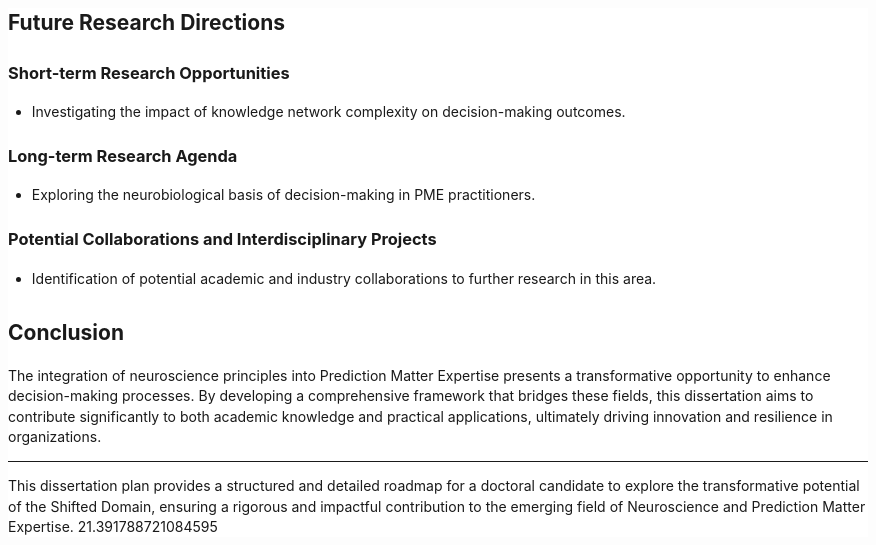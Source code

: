 ## Future Research Directions

### Short-term Research Opportunities
- Investigating the impact of knowledge network complexity on decision-making outcomes.

### Long-term Research Agenda
- Exploring the neurobiological basis of decision-making in PME practitioners.

### Potential Collaborations and Interdisciplinary Projects
- Identification of potential academic and industry collaborations to further research in this area.

## Conclusion
The integration of neuroscience principles into Prediction Matter Expertise presents a transformative opportunity to enhance decision-making processes. By developing a comprehensive framework that bridges these fields, this dissertation aims to contribute significantly to both academic knowledge and practical applications, ultimately driving innovation and resilience in organizations.

---

This dissertation plan provides a structured and detailed roadmap for a doctoral candidate to explore the transformative potential of the Shifted Domain, ensuring a rigorous and impactful contribution to the emerging field of Neuroscience and Prediction Matter Expertise. 21.391788721084595